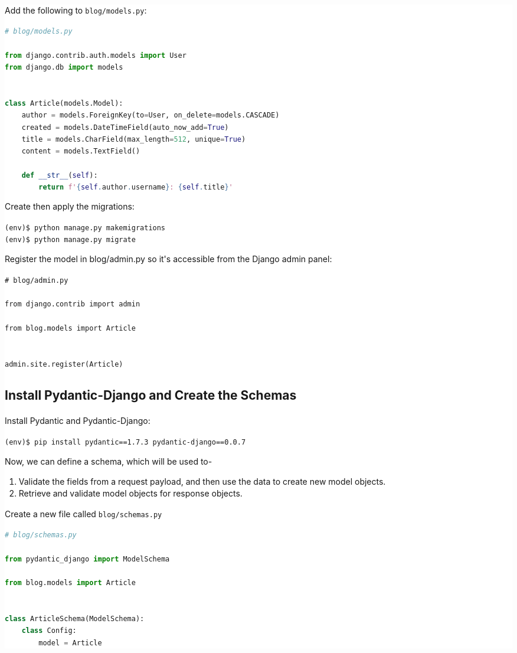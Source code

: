 Add the following to `blog/models.py`:

```python
# blog/models.py

from django.contrib.auth.models import User
from django.db import models


class Article(models.Model):
    author = models.ForeignKey(to=User, on_delete=models.CASCADE)
    created = models.DateTimeField(auto_now_add=True)
    title = models.CharField(max_length=512, unique=True)
    content = models.TextField()

    def __str__(self):
        return f'{self.author.username}: {self.title}'
```

Create then apply the migrations:

```shell
(env)$ python manage.py makemigrations
(env)$ python manage.py migrate
```

Register the model in blog/admin.py so it's accessible from the Django admin panel:

```shell
# blog/admin.py

from django.contrib import admin

from blog.models import Article


admin.site.register(Article)
```

## Install Pydantic-Django and Create the Schemas

Install Pydantic and Pydantic-Django:

```shell
(env)$ pip install pydantic==1.7.3 pydantic-django==0.0.7
```

Now, we can define a schema, which will be used to-
1. Validate the fields from a request payload, and then use the data to create new model objects.
2. Retrieve and validate model objects for response objects.

Create a new file called `blog/schemas.py`

```python
# blog/schemas.py

from pydantic_django import ModelSchema

from blog.models import Article


class ArticleSchema(ModelSchema):
    class Config:
        model = Article
```
